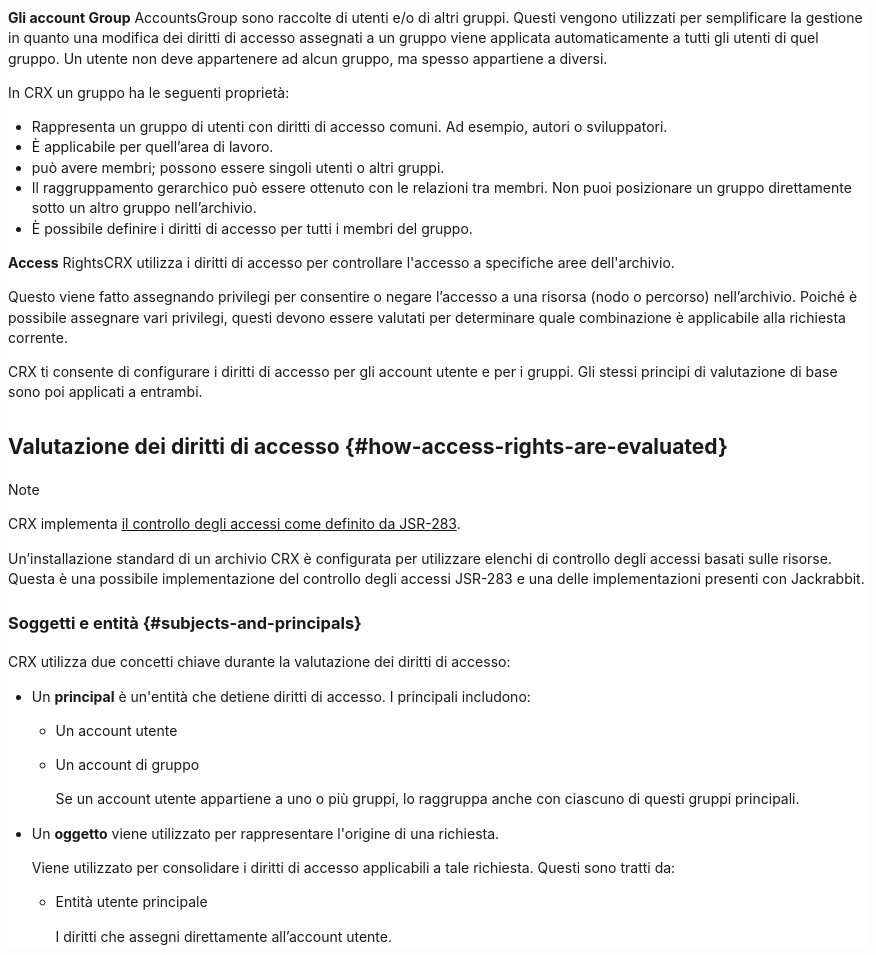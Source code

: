 **Gli account Group** AccountsGroup sono raccolte di utenti e/o di altri gruppi. Questi vengono utilizzati per semplificare la gestione in quanto una modifica dei diritti di accesso assegnati a un gruppo viene applicata automaticamente a tutti gli utenti di quel gruppo. Un utente non deve appartenere ad alcun gruppo, ma spesso appartiene a diversi.

In CRX un gruppo ha le seguenti proprietà:

* Rappresenta un gruppo di utenti con diritti di accesso comuni. Ad esempio, autori o sviluppatori.
* È applicabile per quell’area di lavoro.
* può avere membri; possono essere singoli utenti o altri gruppi.
* Il raggruppamento gerarchico può essere ottenuto con le relazioni tra membri. Non puoi posizionare un gruppo direttamente sotto un altro gruppo nell’archivio.
* È possibile definire i diritti di accesso per tutti i membri del gruppo.

**Access** RightsCRX utilizza i diritti di accesso per controllare l&#39;accesso a specifiche aree dell&#39;archivio.

Questo viene fatto assegnando privilegi per consentire o negare l’accesso a una risorsa (nodo o percorso) nell’archivio. Poiché è possibile assegnare vari privilegi, questi devono essere valutati per determinare quale combinazione è applicabile alla richiesta corrente.

CRX ti consente di configurare i diritti di accesso per gli account utente e per i gruppi. Gli stessi principi di valutazione di base sono poi applicati a entrambi.

## Valutazione dei diritti di accesso {#how-access-rights-are-evaluated}

>[!NOTE]
>
>CRX implementa [il controllo degli accessi come definito da JSR-283](https://docs.adobe.com/content/docs/en/spec/jcr/2.0/16_Access_Control_Management.html).
>
>Un’installazione standard di un archivio CRX è configurata per utilizzare elenchi di controllo degli accessi basati sulle risorse. Questa è una possibile implementazione del controllo degli accessi JSR-283 e una delle implementazioni presenti con Jackrabbit.

### Soggetti e entità {#subjects-and-principals}

CRX utilizza due concetti chiave durante la valutazione dei diritti di accesso:

* Un **principal** è un&#39;entità che detiene diritti di accesso. I principali includono:

   * Un account utente
   * Un account di gruppo

      Se un account utente appartiene a uno o più gruppi, lo raggruppa anche con ciascuno di questi gruppi principali.

* Un **oggetto** viene utilizzato per rappresentare l&#39;origine di una richiesta.

   Viene utilizzato per consolidare i diritti di accesso applicabili a tale richiesta. Questi sono tratti da:

   * Entità utente principale

      I diritti che assegni direttamente all’account utente.
